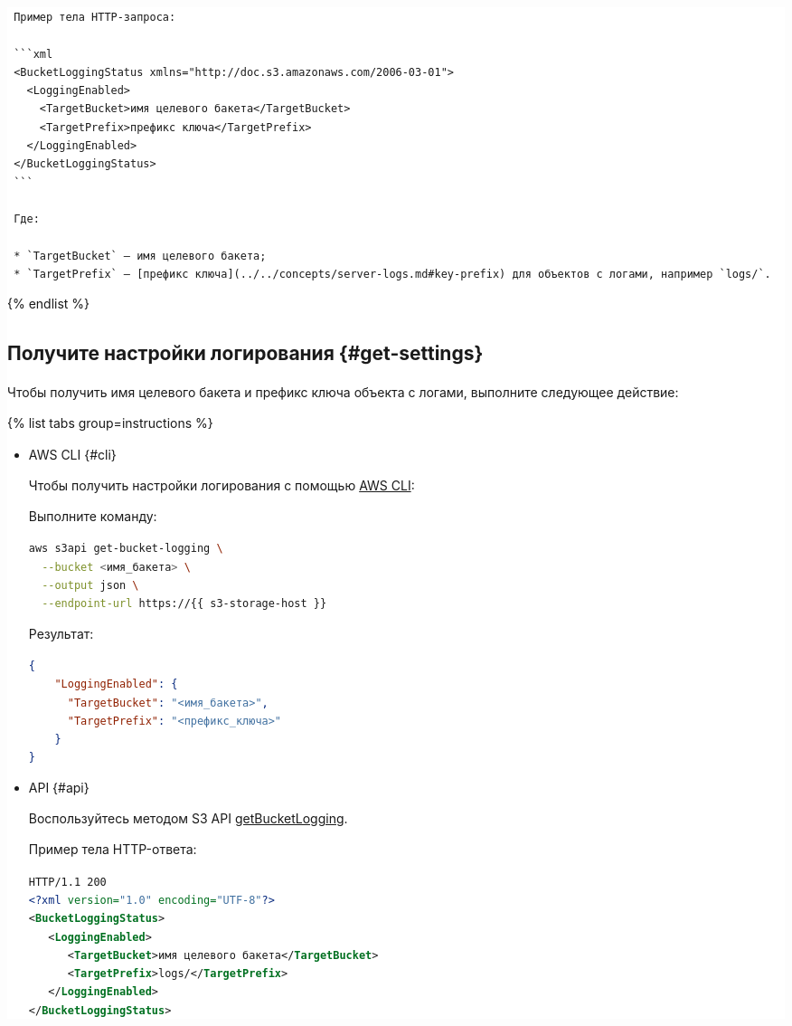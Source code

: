      Пример тела HTTP-запроса:

     ```xml
     <BucketLoggingStatus xmlns="http://doc.s3.amazonaws.com/2006-03-01">
       <LoggingEnabled>
         <TargetBucket>имя целевого бакета</TargetBucket>
         <TargetPrefix>префикс ключа</TargetPrefix>
       </LoggingEnabled>
     </BucketLoggingStatus>
     ```

     Где:

     * `TargetBucket` – имя целевого бакета;
     * `TargetPrefix` – [префикс ключа](../../concepts/server-logs.md#key-prefix) для объектов с логами, например `logs/`.

   {% endlist %}

## Получите настройки логирования {#get-settings}

Чтобы получить имя целевого бакета и префикс ключа объекта с логами, выполните следующее действие:

{% list tabs group=instructions %}

- AWS CLI {#cli}

   Чтобы получить настройки логирования с помощью [AWS CLI](../../tools/aws-cli.md):

   Выполните команду:

   ```bash
   aws s3api get-bucket-logging \
     --bucket <имя_бакета> \
     --output json \
     --endpoint-url https://{{ s3-storage-host }}
   ```

   Результат:

   ```json
   {
       "LoggingEnabled": {
         "TargetBucket": "<имя_бакета>",
         "TargetPrefix": "<префикс_ключа>"
       }
   }
   ```

- API {#api}

  Воспользуйтесь методом S3 API [getBucketLogging](../../s3/api-ref/bucket/getBucketLogging.md).

  Пример тела HTTP-ответа:

  ```xml
  HTTP/1.1 200
  <?xml version="1.0" encoding="UTF-8"?>
  <BucketLoggingStatus>
     <LoggingEnabled>
        <TargetBucket>имя целевого бакета</TargetBucket>
        <TargetPrefix>logs/</TargetPrefix>
     </LoggingEnabled>
  </BucketLoggingStatus>
  ```
